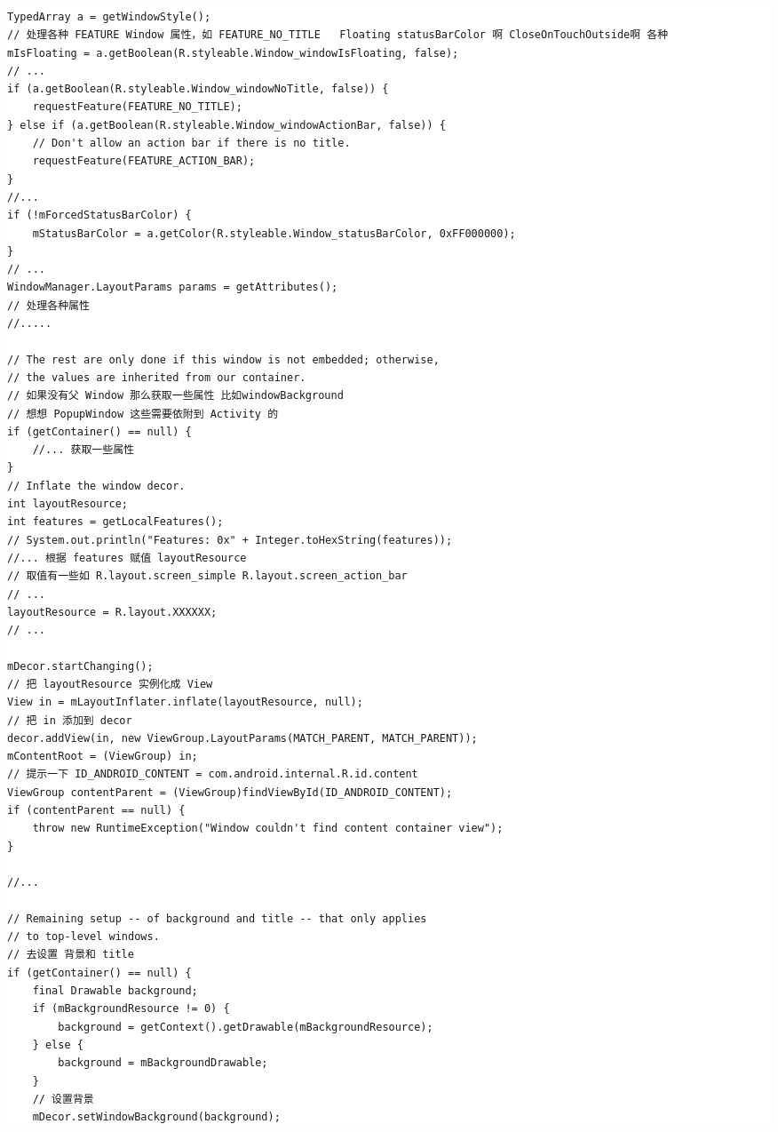     TypedArray a = getWindowStyle();
    // 处理各种 FEATURE Window 属性，如 FEATURE_NO_TITLE   Floating statusBarColor 啊 CloseOnTouchOutside啊 各种
    mIsFloating = a.getBoolean(R.styleable.Window_windowIsFloating, false);
    // ...
    if (a.getBoolean(R.styleable.Window_windowNoTitle, false)) {
        requestFeature(FEATURE_NO_TITLE);
    } else if (a.getBoolean(R.styleable.Window_windowActionBar, false)) {
        // Don't allow an action bar if there is no title.
        requestFeature(FEATURE_ACTION_BAR);
    }
    //...
    if (!mForcedStatusBarColor) {
        mStatusBarColor = a.getColor(R.styleable.Window_statusBarColor, 0xFF000000);
    }
    // ...
    WindowManager.LayoutParams params = getAttributes();
    // 处理各种属性 
    //.....

    // The rest are only done if this window is not embedded; otherwise,
    // the values are inherited from our container.
    // 如果没有父 Window 那么获取一些属性 比如windowBackground
    // 想想 PopupWindow 这些需要依附到 Activity 的
    if (getContainer() == null) {
        //... 获取一些属性
    }
    // Inflate the window decor.
    int layoutResource;
    int features = getLocalFeatures();
    // System.out.println("Features: 0x" + Integer.toHexString(features));
    //... 根据 features 赋值 layoutResource 
    // 取值有一些如 R.layout.screen_simple R.layout.screen_action_bar
    // ...
    layoutResource = R.layout.XXXXXX;
    // ...

    mDecor.startChanging();
    // 把 layoutResource 实例化成 View
    View in = mLayoutInflater.inflate(layoutResource, null);
    // 把 in 添加到 decor 
    decor.addView(in, new ViewGroup.LayoutParams(MATCH_PARENT, MATCH_PARENT));
    mContentRoot = (ViewGroup) in;
    // 提示一下 ID_ANDROID_CONTENT = com.android.internal.R.id.content
    ViewGroup contentParent = (ViewGroup)findViewById(ID_ANDROID_CONTENT);
    if (contentParent == null) {
        throw new RuntimeException("Window couldn't find content container view");
    }

    //...

    // Remaining setup -- of background and title -- that only applies
    // to top-level windows.
    // 去设置 背景和 title
    if (getContainer() == null) {
        final Drawable background;
        if (mBackgroundResource != 0) {
            background = getContext().getDrawable(mBackgroundResource);
        } else {
            background = mBackgroundDrawable;
        }
        // 设置背景
        mDecor.setWindowBackground(background);
